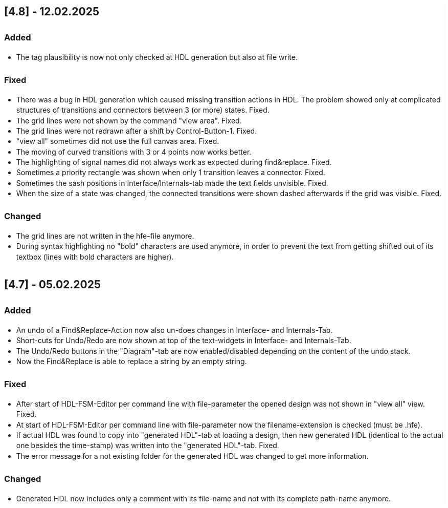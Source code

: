 ## [4.8] - 12.02.2025

### Added
- The tag plausibility is now not only checked at HDL generation but also at file write.

### Fixed
- There was a bug in HDL generation which caused missing transition actions in HDL. The problem showed only at complicated structures of transitions and connectors between 3 (or more) states. Fixed.
- The grid lines were not shown by the command "view area". Fixed.
- The grid lines were not redrawn after a shift by Control-Button-1. Fixed.
- "view all" sometimes did not use the full canvas area. Fixed.
- The moving of curved transitions with 3 or 4 points now works better.
- The highlighting of signal names did not always work as expected during find&replace. Fixed.
- Sometimes a priority rectangle was shown when only 1 transition leaves a connector. Fixed.
- Sometimes the sash positions in Interface/Internals-tab made the text fields unvisible. Fixed.
- When the size of a state was changed, the connected transitions were shown dashed afterwards if the grid was visible. Fixed.

### Changed
- The grid lines are not written in the hfe-file anymore.
- During syntax highlighting no "bold" characters are used anymore, in order to prevent the text from getting shifted out of its textbox (lines with bold characters are higher).

## [4.7] - 05.02.2025

### Added
- An undo of a Find&Replace-Action now also un-does changes in Interface- and Internals-Tab.
- Short-cuts for Undo/Redo are now shown at top of the text-widgets in Interface- and Internals-Tab.
- The Undo/Redo buttons in the "Diagram"-tab are now enabled/disabled depending on the content of the undo stack.
- Now the Find&Replace is able to replace a string by an empty string.

### Fixed
- After start of HDL-FSM-Editor per command line with file-parameter the opened design was not shown in "view all" view. Fixed.
- At start of HDL-FSM-Editor per command line with file-parameter now the filename-extension is checked (must be .hfe).
- If actual HDL was found to copy into "generated HDL"-tab at loading a design, then new generated HDL (identical to the actual one besides the time-stamp) was written into the "generated HDL"-tab. Fixed.
- The error message for a not existing folder for the generated HDL was changed to get more information.

### Changed
- Generated HDL now includes only a comment with its file-name and not with its complete path-name anymore.
